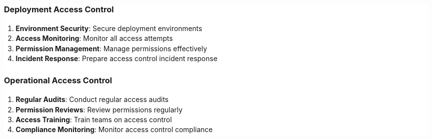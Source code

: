 ### Deployment Access Control
1. **Environment Security**: Secure deployment environments
2. **Access Monitoring**: Monitor all access attempts
3. **Permission Management**: Manage permissions effectively
4. **Incident Response**: Prepare access control incident response

### Operational Access Control
1. **Regular Audits**: Conduct regular access audits
2. **Permission Reviews**: Review permissions regularly
3. **Access Training**: Train teams on access control
4. **Compliance Monitoring**: Monitor access control compliance
